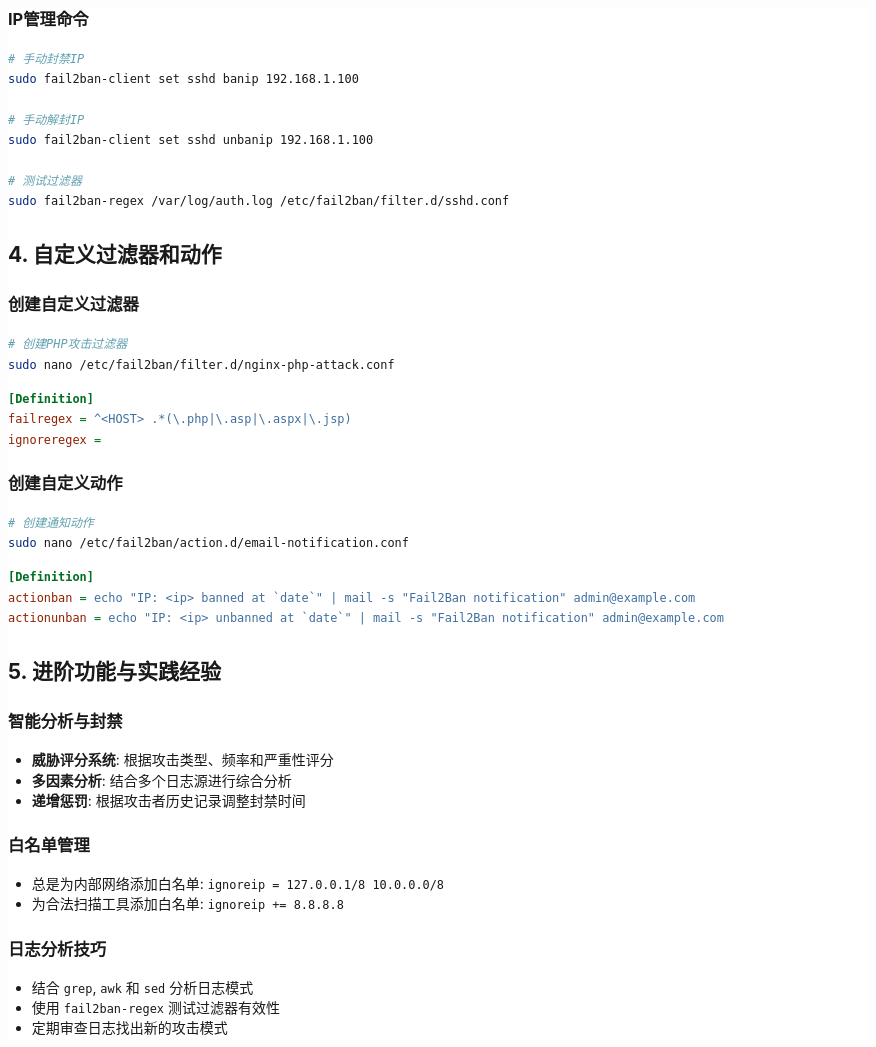### IP管理命令
```bash
# 手动封禁IP
sudo fail2ban-client set sshd banip 192.168.1.100

# 手动解封IP
sudo fail2ban-client set sshd unbanip 192.168.1.100

# 测试过滤器
sudo fail2ban-regex /var/log/auth.log /etc/fail2ban/filter.d/sshd.conf
```

## 4. 自定义过滤器和动作

### 创建自定义过滤器
```bash
# 创建PHP攻击过滤器
sudo nano /etc/fail2ban/filter.d/nginx-php-attack.conf
```

```ini
[Definition]
failregex = ^<HOST> .*(\.php|\.asp|\.aspx|\.jsp)
ignoreregex =
```

### 创建自定义动作
```bash
# 创建通知动作
sudo nano /etc/fail2ban/action.d/email-notification.conf
```

```ini
[Definition]
actionban = echo "IP: <ip> banned at `date`" | mail -s "Fail2Ban notification" admin@example.com
actionunban = echo "IP: <ip> unbanned at `date`" | mail -s "Fail2Ban notification" admin@example.com
```

## 5. 进阶功能与实践经验

### 智能分析与封禁
- **威胁评分系统**: 根据攻击类型、频率和严重性评分
- **多因素分析**: 结合多个日志源进行综合分析
- **递增惩罚**: 根据攻击者历史记录调整封禁时间

### 白名单管理
- 总是为内部网络添加白名单: `ignoreip = 127.0.0.1/8 10.0.0.0/8`
- 为合法扫描工具添加白名单: `ignoreip += 8.8.8.8`

### 日志分析技巧
- 结合 `grep`, `awk` 和 `sed` 分析日志模式
- 使用 `fail2ban-regex` 测试过滤器有效性
- 定期审查日志找出新的攻击模式
